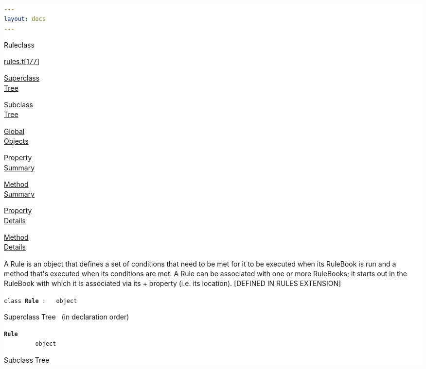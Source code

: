```yaml
---
layout: docs
---
```

<span class="title">Rule</span><span class="type">class</span>

[rules.t](../file/rules.t.html)\[[177](../source/rules.t.html#177)\]

[Superclass  
Tree](#_SuperClassTree_)

[Subclass  
Tree](#_SubClassTree_)

[Global  
Objects](#_ObjectSummary_)

[Property  
Summary](#_PropSummary_)

[Method  
Summary](#_MethodSummary_)

[Property  
Details](#_Properties_)

[Method  
Details](#_Methods_)

<div class="fdesc">

A Rule is an object that defines a set of conditions that need to be met
for it to be executed when its RuleBook is run and a method that's
executed when its conditions are met. A Rule can be associated with one
or more RuleBooks; it starts out in the RuleBook with which it is
associated via its + property (i.e. its location). \[DEFINED IN RULES
EXTENSION\]

`class `**`Rule`**` :   object`

</div>

<span id="_SuperClassTree_"></span>

<div class="mjhd">

<span class="hdln">Superclass Tree</span>   (in declaration order)

</div>

**`Rule`**  
`         object`  
<span id="_SubClassTree_"></span>

<div class="mjhd">

<span class="hdln">Subclass Tree</span>  

</div>
